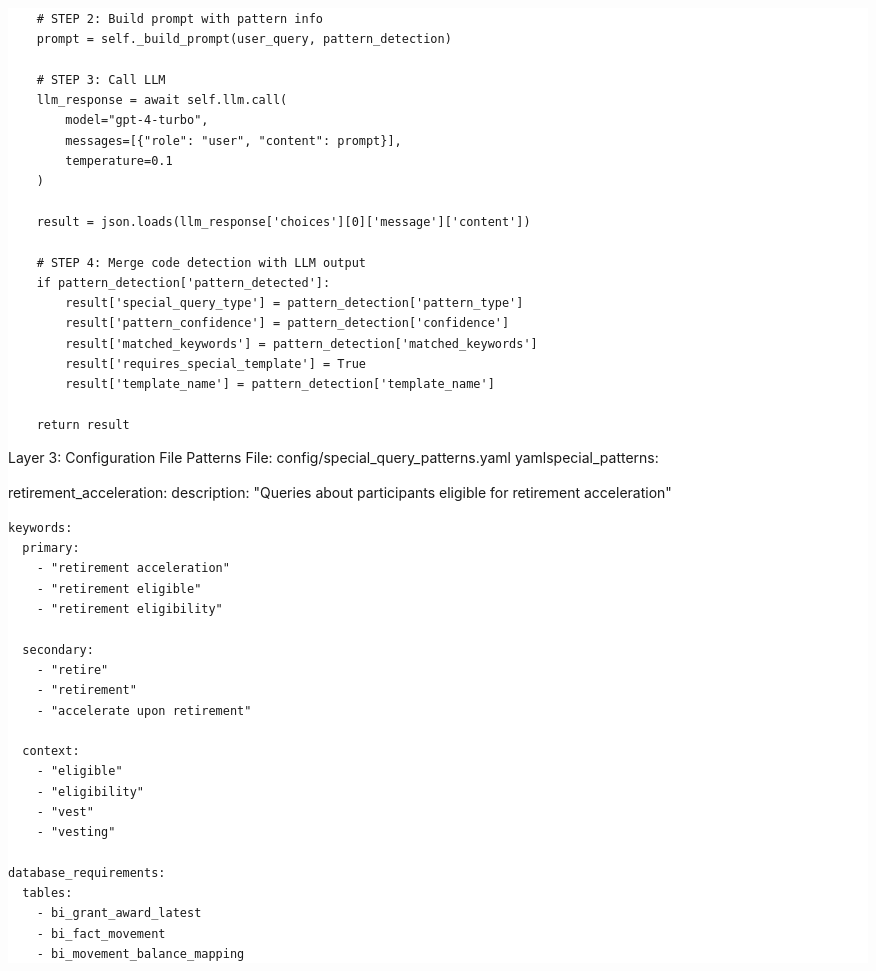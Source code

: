         # STEP 2: Build prompt with pattern info
        prompt = self._build_prompt(user_query, pattern_detection)
        
        # STEP 3: Call LLM
        llm_response = await self.llm.call(
            model="gpt-4-turbo",
            messages=[{"role": "user", "content": prompt}],
            temperature=0.1
        )
        
        result = json.loads(llm_response['choices'][0]['message']['content'])
        
        # STEP 4: Merge code detection with LLM output
        if pattern_detection['pattern_detected']:
            result['special_query_type'] = pattern_detection['pattern_type']
            result['pattern_confidence'] = pattern_detection['confidence']
            result['matched_keywords'] = pattern_detection['matched_keywords']
            result['requires_special_template'] = True
            result['template_name'] = pattern_detection['template_name']
        
        return result

Layer 3: Configuration File Patterns
File: config/special_query_patterns.yaml
yamlspecial_patterns:
  
  retirement_acceleration:
    description: "Queries about participants eligible for retirement acceleration"
    
    keywords:
      primary:
        - "retirement acceleration"
        - "retirement eligible"
        - "retirement eligibility"
      
      secondary:
        - "retire"
        - "retirement"
        - "accelerate upon retirement"
      
      context:
        - "eligible"
        - "eligibility"
        - "vest"
        - "vesting"
    
    database_requirements:
      tables:
        - bi_grant_award_latest
        - bi_fact_movement
        - bi_movement_balance_mapping
      